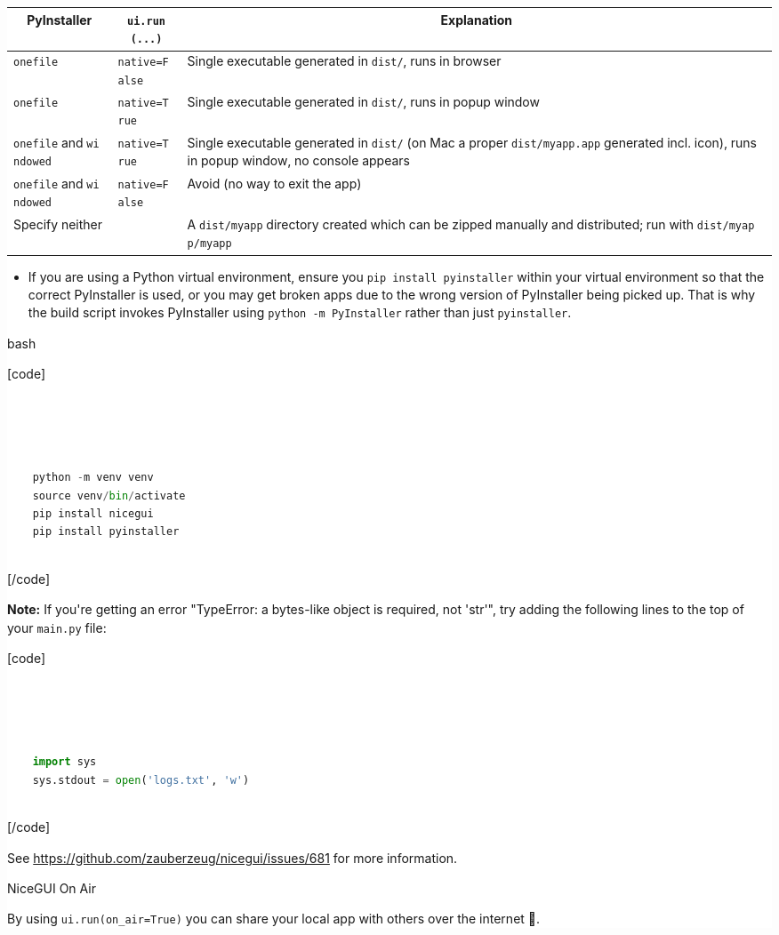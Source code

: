 PyInstaller | `ui.run(...)` | Explanation  
---|---|---  
`onefile` | `native=False` | Single executable generated in `dist/`, runs in browser  
`onefile` | `native=True` | Single executable generated in `dist/`, runs in popup window  
`onefile` and `windowed` | `native=True` | Single executable generated in `dist/` (on Mac a proper `dist/myapp.app` generated incl. icon), runs in popup window, no console appears  
`onefile` and `windowed` | `native=False` | Avoid (no way to exit the app)  
Specify neither |  | A `dist/myapp` directory created which can be zipped manually and distributed; run with `dist/myapp/myapp`  
  * If you are using a Python virtual environment, ensure you `pip install pyinstaller` within your virtual environment so that the correct PyInstaller is used, or you may get broken apps due to the wrong version of PyInstaller being picked up. That is why the build script invokes PyInstaller using `python -m PyInstaller` rather than just `pyinstaller`.

bash

[code]
```python




    python -m venv venv
    source venv/bin/activate
    pip install nicegui
    pip install pyinstaller
    


```
[/code]


**Note:** If you're getting an error "TypeError: a bytes-like object is required, not 'str'", try adding the following lines to the top of your `main.py` file:

[code]
```python




    import sys
    sys.stdout = open('logs.txt', 'w')
    


```
[/code]


See https://github.com/zauberzeug/nicegui/issues/681 for more information.

NiceGUI On Air

By using `ui.run(on_air=True)` you can share your local app with others over the internet 🧞.
